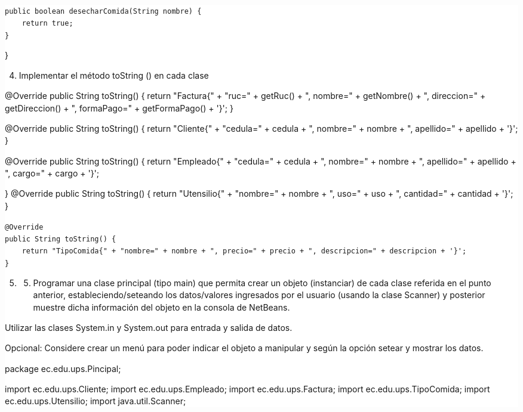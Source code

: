     public boolean desecharComida(String nombre) {
        return true;
    }

    
}

 
 
 

4. Implementar el método toString () en cada clase
 
  
  @Override
    public String toString() {
        return "Factura{" + "ruc=" + getRuc() + ", nombre=" + getNombre() + ", direccion=" + getDireccion() + ", formaPago=" +       getFormaPago() + '}';
    }

   @Override
    public String toString() {
        return "Cliente{" + "cedula=" + cedula + ", nombre=" + nombre + ", apellido=" + apellido + '}';
    }
    
 @Override
    public String toString() {
        return "Empleado{" + "cedula=" + cedula + ", nombre=" + nombre + ", apellido=" + apellido + ", cargo=" + cargo + '}';
   
   }
     @Override
    public String toString() {
        return "Utensilio{" + "nombre=" + nombre + ", uso=" + uso + ", cantidad=" + cantidad + '}';
    } 
    
    @Override
    public String toString() {
        return "TipoComida{" + "nombre=" + nombre + ", precio=" + precio + ", descripcion=" + descripcion + '}';
    }

 
5. 5. Programar una clase principal (tipo main) que permita crear un objeto (instanciar) de cada clase referida en el punto anterior, estableciendo/seteando los datos/valores ingresados por el usuario (usando la clase Scanner) y posterior muestre dicha información del objeto en la consola de NetBeans.

Utilizar las clases System.in y System.out para entrada y salida de datos.

Opcional: Considere crear un menú para poder indicar el objeto a manipular y según la opción setear y mostrar los datos.

package ec.edu.ups.Pincipal;

import ec.edu.ups.Cliente;
import ec.edu.ups.Empleado;
import ec.edu.ups.Factura;
import ec.edu.ups.TipoComida;
import ec.edu.ups.Utensilio;
import java.util.Scanner;
